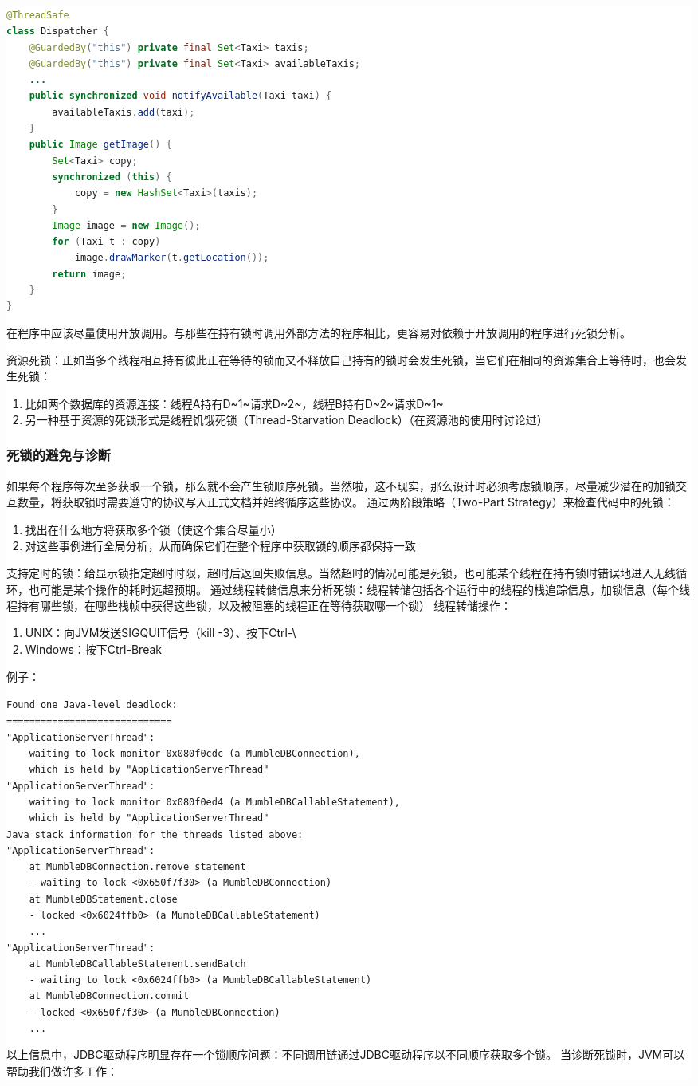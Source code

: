 ```java
@ThreadSafe
class Dispatcher {
	@GuardedBy("this") private final Set<Taxi> taxis;
	@GuardedBy("this") private final Set<Taxi> availableTaxis;
	...
	public synchronized void notifyAvailable(Taxi taxi) {
		availableTaxis.add(taxi);
	}
	public Image getImage() {
		Set<Taxi> copy;
		synchronized (this) {
			copy = new HashSet<Taxi>(taxis);
		}
		Image image = new Image();
		for (Taxi t : copy)
			image.drawMarker(t.getLocation());
		return image;
	}
}
```
在程序中应该尽量使用开放调用。与那些在持有锁时调用外部方法的程序相比，更容易对依赖于开放调用的程序进行死锁分析。

资源死锁：正如当多个线程相互持有彼此正在等待的锁而又不释放自己持有的锁时会发生死锁，当它们在相同的资源集合上等待时，也会发生死锁：
1. 比如两个数据库的资源连接：线程A持有D~1~请求D~2~，线程B持有D~2~请求D~1~
2. 另一种基于资源的死锁形式是线程饥饿死锁（Thread-Starvation Deadlock）（在资源池的使用时讨论过）
### 死锁的避免与诊断
如果每个程序每次至多获取一个锁，那么就不会产生锁顺序死锁。当然啦，这不现实，那么设计时必须考虑锁顺序，尽量减少潜在的加锁交互数量，将获取锁时需要遵守的协议写入正式文档并始终循序这些协议。
通过两阶段策略（Two-Part Strategy）来检查代码中的死锁：
1. 找出在什么地方将获取多个锁（使这个集合尽量小）
2. 对这些事例进行全局分析，从而确保它们在整个程序中获取锁的顺序都保持一致

支持定时的锁：给显示锁指定超时时限，超时后返回失败信息。当然超时的情况可能是死锁，也可能某个线程在持有锁时错误地进入无线循环，也可能是某个操作的耗时远超预期。
通过线程转储信息来分析死锁：线程转储包括各个运行中的线程的栈追踪信息，加锁信息（每个线程持有哪些锁，在哪些栈帧中获得这些锁，以及被阻塞的线程正在等待获取哪一个锁）
线程转储操作：

1. UNIX：向JVM发送SIGQUIT信号（kill -3）、按下Ctrl-\
2. Windows：按下Ctrl-Break

例子：
```log
Found one Java-level deadlock:
=============================
"ApplicationServerThread":
	waiting to lock monitor 0x080f0cdc (a MumbleDBConnection),
	which is held by "ApplicationServerThread"
"ApplicationServerThread":
	waiting to lock monitor 0x080f0ed4 (a MumbleDBCallableStatement),
	which is held by "ApplicationServerThread"
Java stack information for the threads listed above:
"ApplicationServerThread":
	at MumbleDBConnection.remove_statement
	- waiting to lock <0x650f7f30> (a MumbleDBConnection)
	at MumbleDBStatement.close
	- locked <0x6024ffb0> (a MumbleDBCallableStatement)
	...
"ApplicationServerThread":
	at MumbleDBCallableStatement.sendBatch
	- waiting to lock <0x6024ffb0> (a MumbleDBCallableStatement)
	at MumbleDBConnection.commit
	- locked <0x650f7f30> (a MumbleDBConnection)
	...
```
以上信息中，JDBC驱动程序明显存在一个锁顺序问题：不同调用链通过JDBC驱动程序以不同顺序获取多个锁。
当诊断死锁时，JVM可以帮助我们做许多工作：